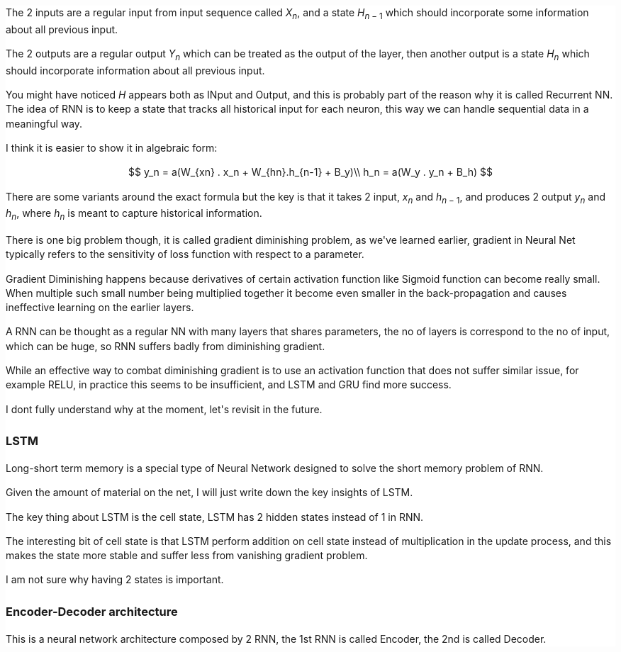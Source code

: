 The 2 inputs are a regular input from input sequence called $X_n$, and a state $H_{n-1}$ which should incorporate some information about all previous input.

The 2 outputs are a regular output $Y_n$ which can be treated as the output of the layer, then another output is a state $H_n$ which should incorporate information about all previous input.

You might have noticed $H$ appears both as INput and Output, and this is probably part of the reason why it is called Recurrent NN. The idea of RNN is to keep a state that tracks all historical input for each neuron, this way we can handle sequential data in a meaningful way.

I think it is easier to show it in algebraic form:

$$
y_n = a(W_{xn} . x_n + W_{hn}.h_{n-1} + B_y)\\
h_n = a(W_y . y_n + B_h)
$$

There are some variants around the exact formula but the key is that it takes 2 input, $x_n$ and $h_{n-1}$, and produces 2 output $y_n$ and $h_n$, where $h_n$ is meant to capture historical information.

There is one big problem though, it is called gradient diminishing problem, as we've learned earlier, gradient in Neural Net typically refers to the sensitivity of loss function with respect to a parameter.

Gradient Diminishing happens because derivatives of certain activation function like Sigmoid function can become really small. When multiple such small number being multiplied together it become even smaller in the back-propagation and causes ineffective learning on the earlier layers.

A RNN can be thought as a regular NN with many layers that shares parameters, the no of layers is correspond to the no of input, which can be huge, so RNN suffers badly from diminishing gradient.

While an effective way to combat diminishing gradient is to use an activation function that does not suffer similar issue, for example RELU, in practice this seems to be insufficient, and LSTM and GRU find more success.

I dont fully understand why at the moment, let's revisit in the future.

### LSTM

Long-short term memory is a special type of Neural Network designed to solve the short memory problem of RNN.

Given the amount of material on the net, I will just write down the key insights of LSTM.

The key thing about LSTM is the cell state, LSTM has 2 hidden states instead of 1 in RNN.

The interesting bit of cell state is that LSTM perform addition on cell state instead of multiplication in the update process, and this makes the state more stable and suffer less from vanishing gradient problem.

I am not sure why having 2 states is important.

### Encoder-Decoder architecture

This is a neural network architecture composed by 2 RNN, the 1st RNN is called Encoder, the 2nd is called Decoder.
